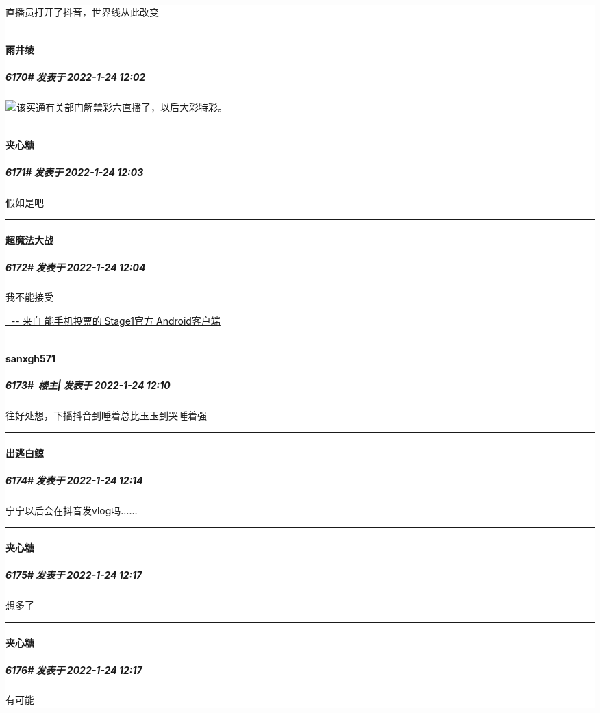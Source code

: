 直播员打开了抖音，世界线从此改变

*****

####  雨井绫  
##### 6170#       发表于 2022-1-24 12:02

<img src="https://static.saraba1st.com/image/smiley/face2017/145.png" referrerpolicy="no-referrer">该买通有关部门解禁彩六直播了，以后大彩特彩。

*****

####  夹心糖  
##### 6171#       发表于 2022-1-24 12:03

假如是吧

*****

####  超魔法大战  
##### 6172#       发表于 2022-1-24 12:04

我不能接受

[  -- 来自 能手机投票的 Stage1官方 Android客户端](https://www.coolapk.com/apk/140634)

*****

####  sanxgh571  
##### 6173#         楼主| 发表于 2022-1-24 12:10

往好处想，下播抖音到睡着总比玉玉到哭睡着强



*****

####  出逃白鲸  
##### 6174#       发表于 2022-1-24 12:14

宁宁以后会在抖音发vlog吗……

*****

####  夹心糖  
##### 6175#       发表于 2022-1-24 12:17

想多了

*****

####  夹心糖  
##### 6176#       发表于 2022-1-24 12:17

有可能
